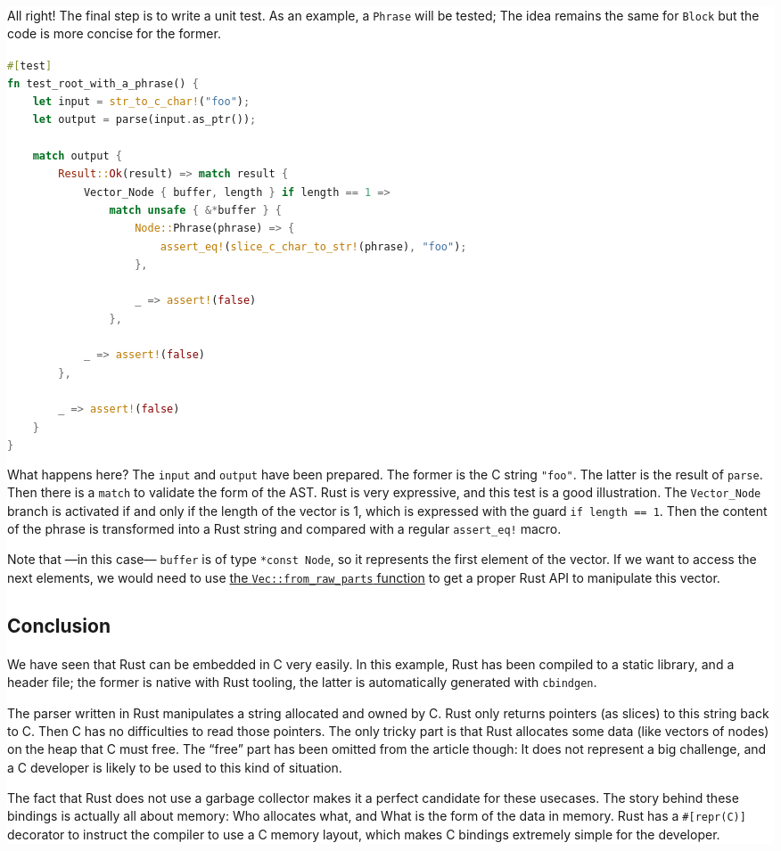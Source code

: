 All right! The final step is to write a unit test. As an example, a `Phrase` will be tested; The idea remains the same for `Block` but the code is more concise for the former.

```rust
#[test]
fn test_root_with_a_phrase() {
    let input = str_to_c_char!("foo");
    let output = parse(input.as_ptr());

    match output {
        Result::Ok(result) => match result {
            Vector_Node { buffer, length } if length == 1 =>
                match unsafe { &*buffer } {
                    Node::Phrase(phrase) => {
                        assert_eq!(slice_c_char_to_str!(phrase), "foo");
                    },

                    _ => assert!(false)
                },

            _ => assert!(false)
        },

        _ => assert!(false)
    }
}
```

What happens here? The `input` and `output` have been prepared. The former is the C string `"foo"`. The latter is the result of `parse`. Then there is a `match` to validate the form of the AST. Rust is very expressive, and this test is a good illustration. The `Vector_Node` branch is activated if and only if the length of the vector is 1, which is expressed with the guard `if length == 1`. Then the content of the phrase is transformed into a Rust string and compared with a regular `assert_eq!` macro.

Note that —in this case— `buffer` is of type `*const Node`, so it represents the first element of the vector. If we want to access the next elements, we would need to use [the `Vec::from_raw_parts` function](https://doc.rust-lang.org/std/vec/struct.Vec.html#method.from_raw_parts) to get a proper Rust API to manipulate this vector.

## Conclusion
We have seen that Rust can be embedded in C very easily. In this example, Rust has been compiled to a static library, and a header file; the former is native with Rust tooling, the latter is automatically generated with `cbindgen`.

The parser written in Rust manipulates a string allocated and owned by C. Rust only returns pointers (as slices) to this string back to C. Then C has no difficulties to read those pointers. The only tricky part is that Rust allocates some data (like vectors of nodes) on the heap that C must free. The “free” part has been omitted from the article though: It does not represent a big challenge, and a C developer is likely to be used to this kind of situation.

The fact that Rust does not use a garbage collector makes it a perfect candidate for these usecases. The story behind these bindings is actually all about memory: Who allocates what, and What is the form of the data in memory. Rust has a `#[repr(C)]` decorator to instruct the compiler to use a C memory layout, which makes C bindings extremely simple for the developer.
